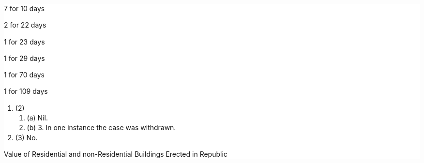 <td><p>7 for 10 days</p></td>

<td><p></p></td>

</tr>

<tr>

<td><p>2 for 22 days</p></td>

<td><p></p></td>

</tr>

<tr>

<td><p>1 for 23 days</p></td>

<td><p></p></td>

</tr>

<tr>

<td><p>1 for 29 days</p></td>

<td><p></p></td>

</tr>

<tr>

<td><p>1 for 70 days</p></td>

<td><p></p></td>

</tr>

<tr>

<td><p>1 for 109 days</p></td>

<td><p></p></td>

</tr>

</table>

<ol>

<li>(2)

<ol><li>(a) Nil.</li>

<li>(b) 3. In one instance the case was withdrawn.</li></ol></li>

<li>(3) No.</li></ol>

</answer>

</writtenStatements>

<writtenStatements>

<heading>Value of Residential and non-Residential Buildings Erected in Republic</heading>
